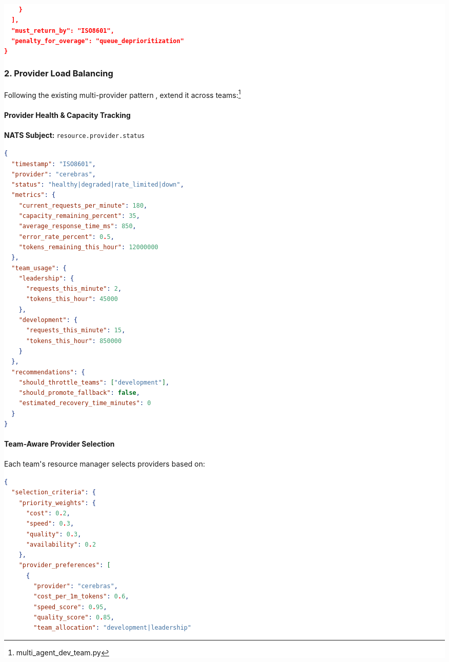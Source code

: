 ```json
    }
  ],
  "must_return_by": "ISO8601",
  "penalty_for_overage": "queue_deprioritization"
}
```


### 2. Provider Load Balancing

Following the existing multi-provider pattern , extend it across teams:[^4_1]

#### **Provider Health \& Capacity Tracking**

**NATS Subject:** `resource.provider.status`

```json
{
  "timestamp": "ISO8601",
  "provider": "cerebras",
  "status": "healthy|degraded|rate_limited|down",
  "metrics": {
    "current_requests_per_minute": 180,
    "capacity_remaining_percent": 35,
    "average_response_time_ms": 850,
    "error_rate_percent": 0.5,
    "tokens_remaining_this_hour": 12000000
  },
  "team_usage": {
    "leadership": {
      "requests_this_minute": 2,
      "tokens_this_hour": 45000
    },
    "development": {
      "requests_this_minute": 15,
      "tokens_this_hour": 850000
    }
  },
  "recommendations": {
    "should_throttle_teams": ["development"],
    "should_promote_fallback": false,
    "estimated_recovery_time_minutes": 0
  }
}
```


#### **Team-Aware Provider Selection**

Each team's resource manager selects providers based on:

```json
{
  "selection_criteria": {
    "priority_weights": {
      "cost": 0.2,
      "speed": 0.3,
      "quality": 0.3,
      "availability": 0.2
    },
    "provider_preferences": [
      {
        "provider": "cerebras",
        "cost_per_1m_tokens": 0.6,
        "speed_score": 0.95,
        "quality_score": 0.85,
        "team_allocation": "development|leadership"
```

[^1_1]: DESIGN_PRINCIPLES_GUIDE.md
[^1_2]: multi_agent_dev_team.py
[^1_3]: AGENTS.md
[^1_4]: config.yaml
[^1_5]: README.md
[^1_6]: File-Oct-08-2025-11-07-42-AM.jpg
[^1_7]: File-Oct-08-2025-11-07-42-AM.jpg
[^2_1]: NATS_FOR_AGENTS.md
[^2_2]: multi_agent_dev_team.py
[^2_3]: NATS.GO.md
[^2_4]: DESIGN_PRINCIPLES_GUIDE.md
[^3_1]: NATS_FOR_AGENTS.md
[^3_2]: NATS.GO.md
[^3_3]: multi_agent_dev_team.py
[^3_4]: DESIGN_PRINCIPLES_GUIDE.md
[^3_5]: AGENTS.md
[^4_1]: multi_agent_dev_team.py
[^4_2]: config.yaml
[^4_3]: DESIGN_PRINCIPLES_GUIDE.md
[^4_4]: AGENTS.md
[^5_1]: multi_agent_dev_team.py
[^5_2]: config.yaml
[^5_3]: DESIGN_PRINCIPLES_GUIDE.md
[^6_1]: multi_agent_dev_team.py
[^6_2]: config.yaml
[^6_3]: DESIGN_PRINCIPLES_GUIDE.md
[^7_1]: AGENTS.md
[^7_2]: multi_agent_dev_team.py
[^7_3]: config.yaml
[^7_4]: DESIGN_PRINCIPLES_GUIDE.md
[^7_5]: CODING_FOR_LLMs.md
[^7_6]: GEMINI.md
[^7_7]: README.md
[^7_8]: PROMPT_ENGINEERING.md
[^7_9]: NATS.GO.md
[^8_1]: DESIGN_PRINCIPLES_GUIDE.md
[^8_2]: AGENTS.md
[^8_3]: multi_agent_dev_team.py
[^8_4]: config.yaml
[^8_5]: NATS_FOR_AGENTS.md
[^8_6]: NATS.GO.md
[^9_1]: 00_TrainingMaterialContents_2ab67df6.json
[^9_2]: multi_agent_dev_team.py
[^9_3]: config.yaml
[^9_4]: DESIGN_PRINCIPLES_GUIDE.md
[^9_5]: AGENTS.md
[^9_6]: CODING_FOR_LLMs.md
[^9_7]: GEMINI.md
[^10_1]: DESIGN_PRINCIPLES_GUIDE.md
[^10_2]: multi_agent_dev_team.py
[^10_3]: AGENTS.md
[^10_4]: config.yaml
[^10_5]: 00_TrainingMaterialContents_2ab67df6.json
[^11_1]: https://ppl-ai-code-interpreter-files.s3.amazonaws.com/web/direct-files/457f830a12d06c634b787cdb8585103f/ca8d93f6-429c-4292-a353-5a03b497ab51/2b7de001.txt```